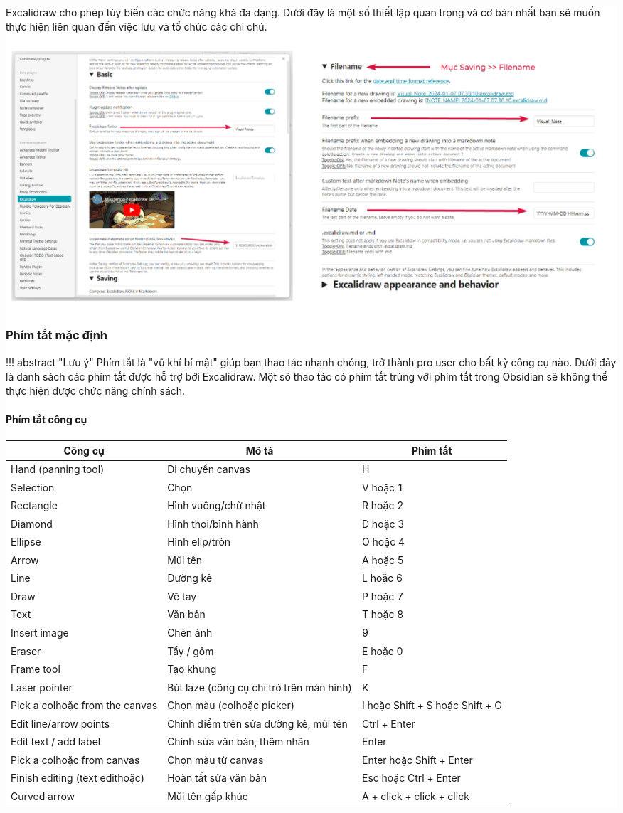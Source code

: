 Excalidraw cho phép tùy biến các chức năng khá đa dạng. Dưới đây là một số thiết lập quan trọng và cơ bản nhất bạn sẽ muốn thực hiện liên quan đến việc lưu và tổ chức các chi chú.

![](../../assets/images/excalidraw%20settings.png)
### Phím tắt mặc định
!!! abstract "Lưu ý"
	Phím tắt là "vũ khí bí mật" giúp bạn thao tác nhanh chóng, trở thành pro user cho bất kỳ công cụ nào. Dưới đây là danh sách các phím tắt được hỗ trợ bởi Excalidraw. Một số thao tác có phím tắt trùng với phím tắt trong Obsidian sẽ không thể thực hiện được chức năng chính sách.
#### Phím tắt công cụ
| Công cụ | Mô tả | Phím tắt |
| ---- | ---- | ---- |
| Hand (panning tool) | Di chuyển canvas | H |
| Selection | Chọn | V hoặc 1 |
| Rectangle | Hình vuông/chữ nhật | R hoặc 2 |
| Diamond | Hình thoi/bình hành | D hoặc 3 |
| Ellipse | Hình elip/tròn | O hoặc 4 |
| Arrow | Mũi tên | A hoặc 5 |
| Line | Đường kẻ | L hoặc 6 |
| Draw | Vẽ tay | P hoặc 7 |
| Text | Văn bản | T hoặc 8 |
| Insert image | Chèn ảnh | 9 |
| Eraser | Tẩy / gôm | E hoặc 0 |
| Frame tool | Tạo khung | F |
| Laser pointer | Bút laze (công cụ chỉ trỏ trên màn hình) | K |
| Pick a colhoặc from the canvas | Chọn màu (colhoặc picker) | I hoặc Shift + S hoặc Shift + G |
| Edit line/arrow points | Chỉnh điểm trên sửa đường kẻ, mũi tên | Ctrl + Enter |
| Edit text / add label | Chỉnh sửa văn bản, thêm nhãn | Enter |
| Pick a colhoặc from canvas | Chọn màu từ canvas | Enter hoặc Shift + Enter |
| Finish editing (text edithoặc) | Hoàn tất sửa văn bản | Esc hoặc Ctrl + Enter |
| Curved arrow | Mũi tên gấp khúc | A + click + click + click |